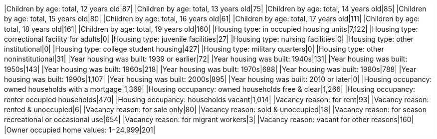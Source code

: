 |Children by age: total, 12 years old|87|
|Children by age: total, 13 years old|75|
|Children by age: total, 14 years old|85|
|Children by age: total, 15 years old|80|
|Children by age: total, 16 years old|61|
|Children by age: total, 17 years old|111|
|Children by age: total, 18 years old|161|
|Children by age: total, 19 years old|160|
|Housing type: in occupied housing units|7,122|
|Housing type: correctional facility for adults|0|
|Housing type: juvenile facilities|27|
|Housing type: nursing facilities|0|
|Housing type: other institutional|0|
|Housing type: college student housing|427|
|Housing type: military quarters|0|
|Housing type: other noninstitutional|31|
|Year housing was built: 1939 or earlier|72|
|Year housing was built: 1940s|131|
|Year housing was built: 1950s|143|
|Year housing was built: 1960s|218|
|Year housing was built: 1970s|688|
|Year housing was built: 1980s|788|
|Year housing was built: 1990s|1,107|
|Year housing was built: 2000s|895|
|Year housing was built: 2010 or later|0|
|Housing occupancy: owned households with a mortgage|1,369|
|Housing occupancy: owned households free & clear|1,266|
|Housing occupancy: renter occupied households|470|
|Housing occupancy: households vacant|1,014|
|Vacancy reason: for rent|93|
|Vacancy reason: rented & unoccupied|6|
|Vacancy reason: for sale only|80|
|Vacancy reason: sold & unoccupied|18|
|Vacancy reason: for season recreational or occasional use|654|
|Vacancy reason: for migrant workers|3|
|Vacancy reason: vacant for other reasons|160|
|Owner occupied home values: $1-$24,999|201|